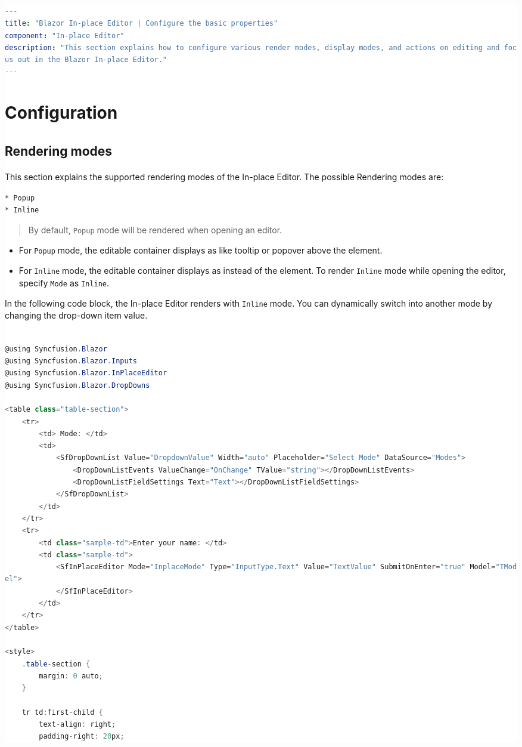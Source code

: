 ```yaml
---
title: "Blazor In-place Editor | Configure the basic properties"
component: "In-place Editor"
description: "This section explains how to configure various render modes, display modes, and actions on editing and focus out in the Blazor In-place Editor."
---
```


# Configuration

## Rendering modes

This section explains the supported rendering modes of the In-place Editor. The possible Rendering modes are:

    * Popup
    * Inline

> By default, `Popup` mode will be rendered when opening an editor.

* For `Popup` mode, the editable container displays as like tooltip or popover above the element.

* For `Inline` mode, the editable container displays as instead of the element. To render `Inline` mode while opening the editor, specify `Mode` as `Inline`.

In the following code block, the In-place Editor renders with `Inline` mode. You can dynamically switch into another mode by changing the drop-down item value.

```csharp

@using Syncfusion.Blazor
@using Syncfusion.Blazor.Inputs
@using Syncfusion.Blazor.InPlaceEditor
@using Syncfusion.Blazor.DropDowns

<table class="table-section">
    <tr>
        <td> Mode: </td>
        <td>
            <SfDropDownList Value="DropdownValue" Width="auto" Placeholder="Select Mode" DataSource="Modes">
                <DropDownListEvents ValueChange="OnChange" TValue="string"></DropDownListEvents>
                <DropDownListFieldSettings Text="Text"></DropDownListFieldSettings>
            </SfDropDownList>
        </td>
    </tr>
    <tr>
        <td class="sample-td">Enter your name: </td>
        <td class="sample-td">
            <SfInPlaceEditor Mode="InplaceMode" Type="InputType.Text" Value="TextValue" SubmitOnEnter="true" Model="TModel">
            </SfInPlaceEditor>
        </td>
    </tr>
</table>

<style>
    .table-section {
        margin: 0 auto;
    }

    tr td:first-child {
        text-align: right;
        padding-right: 20px;
```
